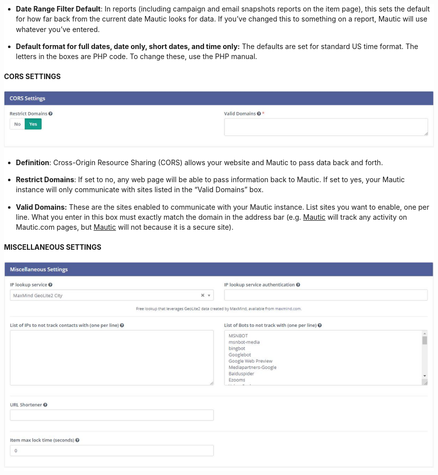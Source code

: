* **Date Range Filter Default**: In reports (including campaign and email snapshots reports on the item page), this sets the default for how far back from the current date Mautic looks for data. If you’ve changed this to something on a report, Mautic will use whatever you’ve entered.

* **Default format for full dates, date only, short dates, and time only:** The defaults are set for standard US time format. The letters in the boxes are PHP code. To change these, use the PHP manual.

#### CORS SETTINGS
![](System-Settings-CORS-Settings.jpg)
* **Definition**: Cross-Origin Resource Sharing (CORS) allows your website and Mautic to pass data back and forth.

* **Restrict Domains**: If set to no, any web page will be able to pass information back to Mautic. If set to yes, your Mautic instance will only communicate with sites listed in the “Valid Domains” box.

* **Valid Domains:** These are the sites enabled to communicate with your Mautic instance. List sites you want to enable, one per line. What you enter in this box must exactly match the domain in the address bar (e.g. [Mautic][mautic] will track any activity on Mautic.com pages, but [Mautic][mautic] will not because it is a secure site).

#### MISCELLANEOUS SETTINGS

![](System-Settings-Miscellaneous-Settings.jpg)


[mautic]: <https://www.mautic.com>
[api]: <https://developer.mautic.org/#rest-api>
[frequency-rules]: <https://docs.mautic.org/en/contacts/frequency-rules>
[mailer-is-owner]: <https://docs.mautic.org/en/channels/emails/mailer-is-owner>
[preference-center]: <https://docs.mautic.org/en/contacts/preference-center>